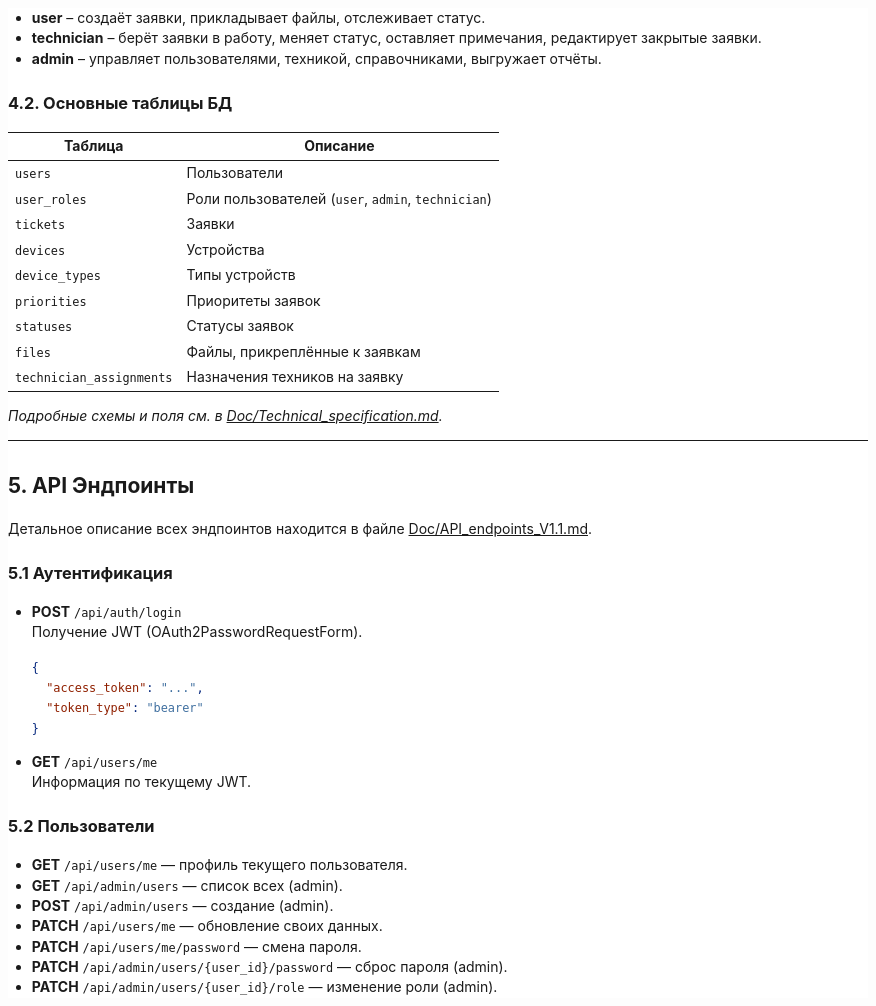 - **user** – создаёт заявки, прикладывает файлы, отслеживает статус.  
- **technician** – берёт заявки в работу, меняет статус, оставляет примечания, редактирует закрытые заявки.  
- **admin** – управляет пользователями, техникой, справочниками, выгружает отчёты.  

### 4.2. Основные таблицы БД

| Таблица                  | Описание                                             |
|--------------------------|------------------------------------------------------|
| `users`                  | Пользователи                                         |
| `user_roles`             | Роли пользователей (`user`, `admin`, `technician`)   |
| `tickets`                | Заявки                                               |
| `devices`                | Устройства                                           |
| `device_types`           | Типы устройств                                       |
| `priorities`             | Приоритеты заявок                                    |
| `statuses`               | Статусы заявок                                       |  
| `files`                  | Файлы, прикреплённые к заявкам                       |
| `technician_assignments` | Назначения техников на заявку                        |

_Подробные схемы и поля см. в [Doc/Technical_specification.md](/Doc/Technical_specification.md)._  

---

## 5. API Эндпоинты

Детальное описание всех эндпоинтов находится в файле [Doc/API_endpoints_V1.1.md](/Doc/API_endpoints_V1.1.md).

### 5.1 Аутентификация

- **POST** `/api/auth/login`  
  Получение JWT (OAuth2PasswordRequestForm).  
  ```json
  {
    "access_token": "...",
    "token_type": "bearer"
  }
  ```
- **GET** `/api/users/me`  
  Информация по текущему JWT.

### 5.2 Пользователи

- **GET** `/api/users/me` — профиль текущего пользователя.  
- **GET** `/api/admin/users` — список всех (admin).  
- **POST** `/api/admin/users` — создание (admin).  
- **PATCH** `/api/users/me` — обновление своих данных.  
- **PATCH** `/api/users/me/password` — смена пароля.  
- **PATCH** `/api/admin/users/{user_id}/password` — сброс пароля (admin).  
- **PATCH** `/api/admin/users/{user_id}/role` — изменение роли (admin).  
